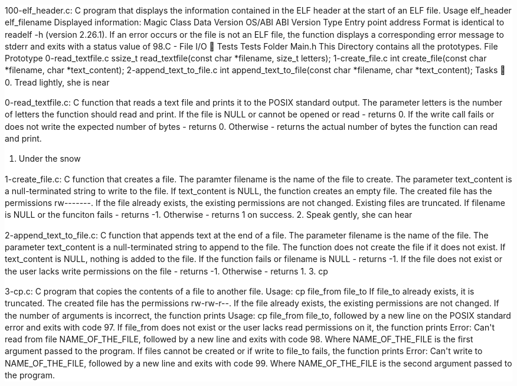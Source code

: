 100-elf_header.c: C program that displays the information contained in the ELF header at the start of an ELF file.
Usage elf_header elf_filename
Displayed information:
Magic
Class
Data
Version
OS/ABI
ABI Version
Type
Entry point address
Format is identical to readelf -h (version 2.26.1).
If an error occurs or the file is not an ELF file, the function displays a corresponding error message to stderr and exits with a status value of 98.C - File I/O 📁
Tests Tests Folder
Main.h This Directory contains all the prototypes.
File	Prototype
0-read_textfile.c	ssize_t read_textfile(const char *filename, size_t letters);
1-create_file.c	int create_file(const char *filename, char *text_content);
2-append_text_to_file.c	int append_text_to_file(const char *filename, char *text_content);
Tasks 📃
0. Tread lightly, she is near

0-read_textfile.c: C function that reads a text file and prints it to the POSIX standard output.
The parameter letters is the number of letters the function should read and print.
If the file is NULL or cannot be opened or read - returns 0.
If the write call fails or does not write the expected number of bytes - returns 0.
Otherwise - returns the actual number of bytes the function can read and print.
1. Under the snow

1-create_file.c: C function that creates a file.
The paramter filename is the name of the file to create.
The parameter text_content is a null-terminated string to write to the file.
If text_content is NULL, the function creates an empty file.
The created file has the permissions rw-------.
If the file already exists, the existing permissions are not changed.
Existing files are truncated.
If filename is NULL or the funciton fails - returns -1.
Otherwise - returns 1 on success.
2. Speak gently, she can hear

2-append_text_to_file.c: C function that appends text at the end of a file.
The parameter filename is the name of the file.
The parameter text_content is a null-terminated string to append to the file.
The function does not create the file if it does not exist.
If text_content is NULL, nothing is added to the file.
If the function fails or filename is NULL - returns -1.
If the file does not exist or the user lacks write permissions on the file - returns -1.
Otherwise - returns 1.
3. cp

3-cp.c: C program that copies the contents of a file to another file.
Usage: cp file_from file_to
If file_to already exists, it is truncated.
The created file has the permissions rw-rw-r--.
If the file already exists, the existing permissions are not changed.
If the number of arguments is incorrect, the function prints Usage: cp file_from file_to, followed by a new line on the POSIX standard error and exits with code 97.
If file_from does not exist or the user lacks read permissions on it, the function prints Error: Can't read from file NAME_OF_THE_FILE, followed by a new line and exits with code 98.
Where NAME_OF_THE_FILE is the first argument passed to the program.
If files cannot be created or if write to file_to fails, the function prints Error: Can't write to NAME_OF_THE_FILE, followed by a new line and exits with code 99.
Where NAME_OF_THE_FILE is the second argument passed to the program.